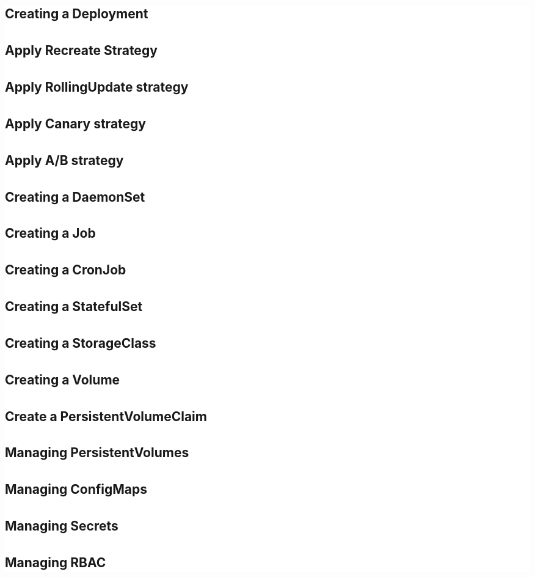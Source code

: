 ## Creating a Deployment

## Apply Recreate Strategy

## Apply RollingUpdate strategy

## Apply Canary strategy

## Apply A/B strategy

## Creating a DaemonSet

## Creating a Job

## Creating a CronJob

## Creating a StatefulSet

## Creating a StorageClass

## Creating a Volume

## Create a PersistentVolumeClaim

## Managing PersistentVolumes

## Managing ConfigMaps

## Managing Secrets

## Managing RBAC

